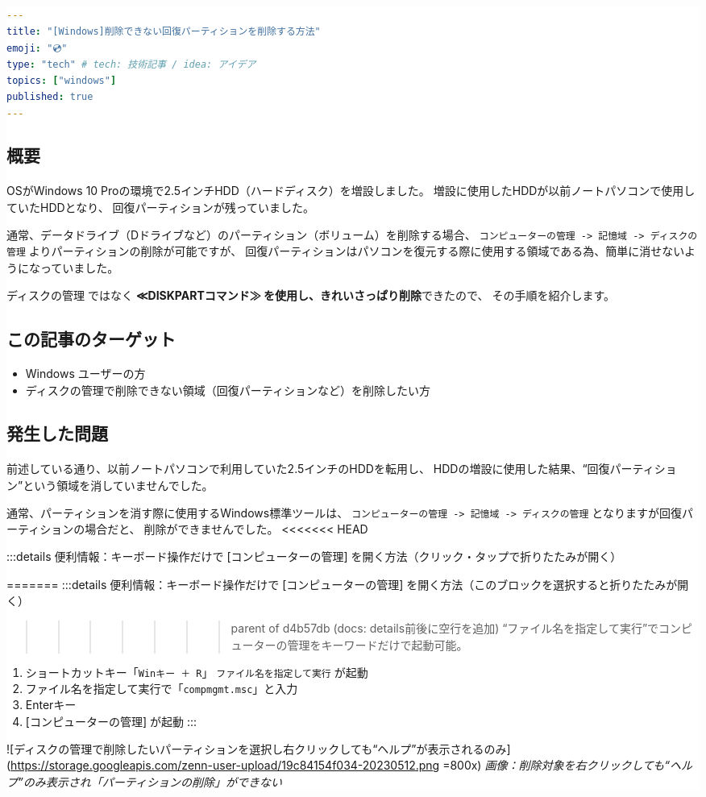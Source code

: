 ```yaml
---
title: "[Windows]削除できない回復パーティションを削除する方法"
emoji: "💿"
type: "tech" # tech: 技術記事 / idea: アイデア
topics: ["windows"]
published: true
---
```

## 概要

OSがWindows 10 Proの環境で2.5インチHDD（ハードディスク）を増設しました。
増設に使用したHDDが以前ノートパソコンで使用していたHDDとなり、
回復パーティションが残っていました。

通常、データドライブ（Dドライブなど）のパーティション（ボリューム）を削除する場合、
`コンピューターの管理 -> 記憶域 -> ディスクの管理` よりパーティションの削除が可能ですが、
回復パーティションはパソコンを復元する際に使用する領域である為、簡単に消せないようになっていました。

ディスクの管理 ではなく **≪DISKPARTコマンド≫ を使用し、きれいさっぱり削除**できたので、
その手順を紹介します。

## この記事のターゲット

- Windows ユーザーの方
- ディスクの管理で削除できない領域（回復パーティションなど）を削除したい方

## 発生した問題

前述している通り、以前ノートパソコンで利用していた2.5インチのHDDを転用し、
HDDの増設に使用した結果、“回復パーティション”という領域を消していませんでした。

通常、パーティションを消す際に使用するWindows標準ツールは、
`コンピューターの管理 -> 記憶域 -> ディスクの管理` となりますが回復パーティションの場合だと、
削除ができませんでした。
<<<<<<< HEAD

:::details 便利情報：キーボード操作だけで [コンピューターの管理] を開く方法（クリック・タップで折りたたみが開く）

=======
:::details 便利情報：キーボード操作だけで [コンピューターの管理] を開く方法（このブロックを選択すると折りたたみが開く）
>>>>>>> parent of d4b57db (docs: details前後に空行を追加)
“ファイル名を指定して実行”でコンピューターの管理をキーワードだけで起動可能。

1. ショートカットキー「`Winキー ＋ R`」
    `ファイル名を指定して実行` が起動
1. ファイル名を指定して実行で「`compmgmt.msc`」と入力
1. Enterキー
1. [コンピューターの管理] が起動
:::

![ディスクの管理で削除したいパーティションを選択し右クリックしても“ヘルプ”が表示されるのみ](https://storage.googleapis.com/zenn-user-upload/19c84154f034-20230512.png =800x)
*画像：削除対象を右クリックしても“ヘルプ”のみ表示され「パーティションの削除」ができない*
